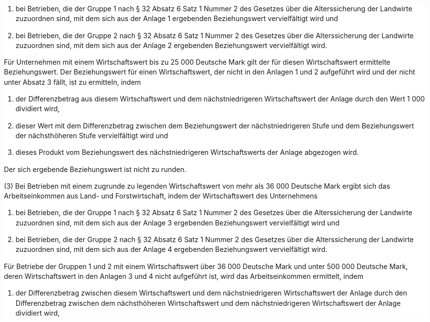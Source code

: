 1.  bei Betrieben, die der Gruppe 1 nach § 32 Absatz 6 Satz 1 Nummer 2 des
    Gesetzes über die Alterssicherung der Landwirte zuzuordnen sind, mit
    dem sich aus der Anlage 1 ergebenden Beziehungswert vervielfältigt
    wird und


2.  bei Betrieben, die der Gruppe 2 nach § 32 Absatz 6 Satz 1 Nummer 2 des
    Gesetzes über die Alterssicherung der Landwirte zuzuordnen sind, mit
    dem sich aus der Anlage 2 ergebenden Beziehungswert vervielfältigt
    wird.



Für Unternehmen mit einem Wirtschaftswert bis zu
25 000 Deutsche Mark gilt der für diesen Wirtschaftswert ermittelte
Beziehungswert. Der Beziehungswert für einen Wirtschaftswert, der
nicht in den Anlagen 1 und 2 aufgeführt wird und der nicht unter
Absatz 3 fällt, ist zu ermitteln, indem

1.  der Differenzbetrag aus diesem Wirtschaftswert und dem
    nächstniedrigeren Wirtschaftswert der Anlage durch den Wert 1 000
    dividiert wird,


2.  dieser Wert mit dem Differenzbetrag zwischen dem Beziehungswert der
    nächstniedrigeren Stufe und dem Beziehungswert der nächsthöheren Stufe
    vervielfältigt wird und


3.  dieses Produkt vom Beziehungswert des nächstniedrigeren
    Wirtschaftswerts der Anlage abgezogen wird.



Der sich ergebende Beziehungswert ist nicht zu runden.

(3) Bei Betrieben mit einem zugrunde zu legenden Wirtschaftswert von
mehr als 36 000 Deutsche Mark ergibt sich das Arbeitseinkommen aus
Land- und Forstwirtschaft, indem der Wirtschaftswert des Unternehmens

1.  bei Betrieben, die der Gruppe 1 nach § 32 Absatz 6 Satz 1 Nummer 2 des
    Gesetzes über die Alterssicherung der Landwirte zuzuordnen sind, mit
    dem sich aus der Anlage 3 ergebenden Beziehungswert vervielfältigt
    wird und


2.  bei Betrieben, die der Gruppe 2 nach § 32 Absatz 6 Satz 1 Nummer 2 des
    Gesetzes über die Alterssicherung der Landwirte zuzuordnen sind, mit
    dem sich aus der Anlage 4 ergebenden Beziehungswert vervielfältigt
    wird.



Für Betriebe der Gruppen 1 und 2 mit einem Wirtschaftswert über 36 000
Deutsche Mark und unter 500 000 Deutsche Mark, deren Wirtschaftswert
in den Anlagen 3 und 4 nicht aufgeführt ist, wird das Arbeitseinkommen
ermittelt, indem

1.  der Differenzbetrag zwischen diesem Wirtschaftswert und dem
    nächstniedrigeren Wirtschaftswert der Anlage durch den Differenzbetrag
    zwischen dem nächsthöheren Wirtschaftswert und dem nächstniedrigeren
    Wirtschaftswert der Anlage dividiert wird,
